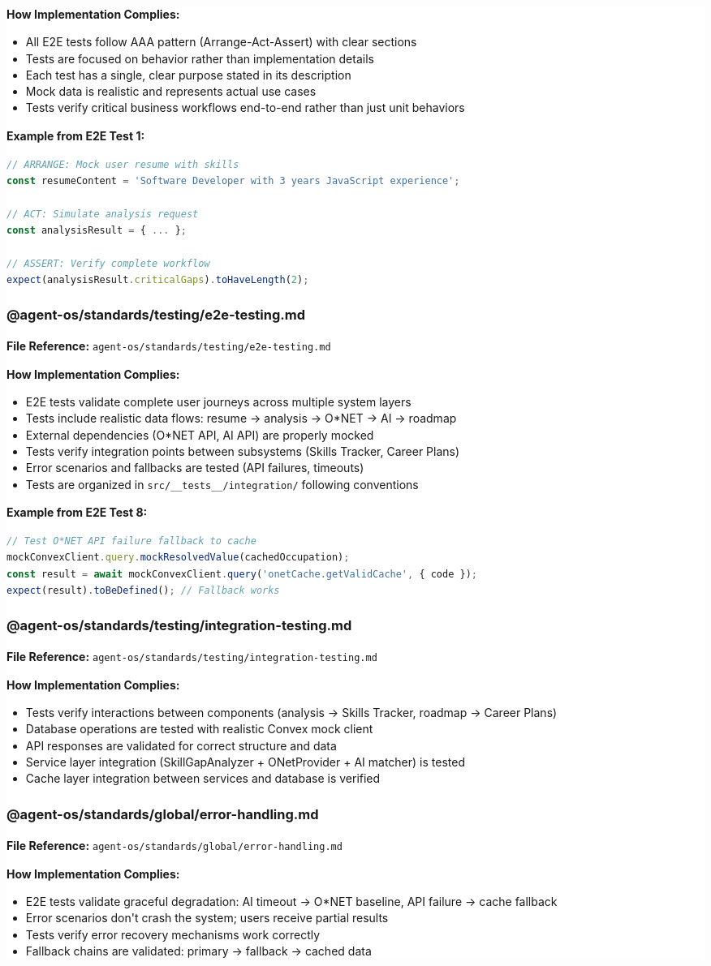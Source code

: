 **How Implementation Complies:**
- All E2E tests follow AAA pattern (Arrange-Act-Assert) with clear sections
- Tests are focused on behavior rather than implementation details
- Each test has a single, clear purpose stated in its description
- Mock data is realistic and represents actual use cases
- Tests verify critical business workflows end-to-end rather than just unit behaviors

**Example from E2E Test 1:**
```typescript
// ARRANGE: Mock user resume with skills
const resumeContent = 'Software Developer with 3 years JavaScript experience';

// ACT: Simulate analysis request
const analysisResult = { ... };

// ASSERT: Verify complete workflow
expect(analysisResult.criticalGaps).toHaveLength(2);
```

### @agent-os/standards/testing/e2e-testing.md
**File Reference:** `agent-os/standards/testing/e2e-testing.md`

**How Implementation Complies:**
- E2E tests validate complete user journeys across multiple system layers
- Tests include realistic data flows: resume → analysis → O*NET → AI → roadmap
- External dependencies (O*NET API, AI API) are properly mocked
- Tests verify integration points between subsystems (Skills Tracker, Career Plans)
- Error scenarios and fallbacks are tested (API failures, timeouts)
- Tests are organized in `src/__tests__/integration/` following conventions

**Example from E2E Test 8:**
```typescript
// Test O*NET API failure fallback to cache
mockConvexClient.query.mockResolvedValue(cachedOccupation);
const result = await mockConvexClient.query('onetCache.getValidCache', { code });
expect(result).toBeDefined(); // Fallback works
```

### @agent-os/standards/testing/integration-testing.md
**File Reference:** `agent-os/standards/testing/integration-testing.md`

**How Implementation Complies:**
- Tests verify interactions between components (analysis → Skills Tracker, roadmap → Career Plans)
- Database operations are tested with realistic Convex mock client
- API responses are validated for correct structure and data
- Service layer integration (SkillGapAnalyzer + ONetProvider + AI matcher) is tested
- Cache layer integration between services and database is verified

### @agent-os/standards/global/error-handling.md
**File Reference:** `agent-os/standards/global/error-handling.md`

**How Implementation Complies:**
- E2E tests validate graceful degradation: AI timeout → O*NET baseline, API failure → cache fallback
- Error scenarios don't crash the system; users receive partial results
- Tests verify error recovery mechanisms work correctly
- Fallback chains are validated: primary → fallback → cached data
